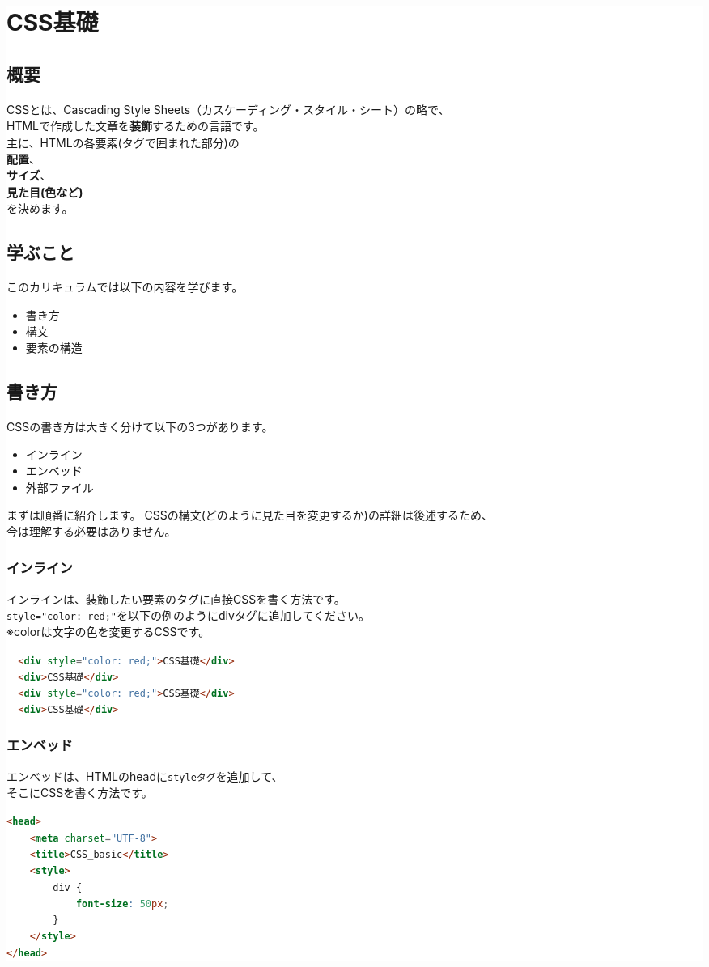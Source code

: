 # CSS基礎

## 概要
CSSとは、Cascading Style Sheets（カスケーディング・スタイル・シート）の略で、  
HTMLで作成した文章を**装飾**するための言語です。  
主に、HTMLの各要素(タグで囲まれた部分)の  
**配置**、  
**サイズ**、  
**見た目(色など)**   
を決めます。

## 学ぶこと
このカリキュラムでは以下の内容を学びます。
- 書き方
- 構文
- 要素の構造




## 書き方
CSSの書き方は大きく分けて以下の3つがあります。
- インライン
- エンベッド
- 外部ファイル

まずは順番に紹介します。
CSSの構文(どのように見た目を変更するか)の詳細は後述するため、  
今は理解する必要はありません。

### インライン
インラインは、装飾したい要素のタグに直接CSSを書く方法です。  
`style="color: red;"`を以下の例のようにdivタグに追加してください。  
※colorは文字の色を変更するCSSです。  


```html
  <div style="color: red;">CSS基礎</div>
  <div>CSS基礎</div>
  <div style="color: red;">CSS基礎</div>
  <div>CSS基礎</div>
```


### エンベッド
エンベッドは、HTMLのheadに`styleタグ`を追加して、  
そこにCSSを書く方法です。


```html
<head>
    <meta charset="UTF-8">
    <title>CSS_basic</title>
    <style>
        div {
            font-size: 50px;
        }
    </style>
</head>
```
